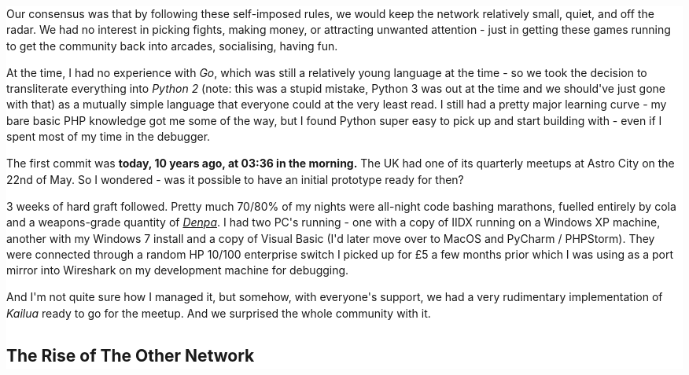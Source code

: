 Our consensus was that by following these self-imposed rules, we would keep the network relatively small, quiet, and off the radar. We had no interest in picking fights, making money, or attracting unwanted attention - just in getting these games running to get the community back into arcades, socialising, having fun.

At the time, I had no experience with _Go_, which was still a relatively young language at the time - so we took the decision to transliterate everything into _Python 2_ (note: this was a stupid mistake, Python 3 was out at the time and we should've just gone with that) as a mutually simple language that everyone could at the very least read. I still had a pretty major learning curve - my bare basic PHP knowledge got me some of the way, but I found Python super easy to pick up and start building with - even if I spent most of my time in the debugger.

The first commit was **today, 10 years ago, at 03:36 in the morning.** The UK had one of its quarterly meetups at Astro City on the 22nd of May. So I wondered - was it possible to have an initial prototype ready for then?

3 weeks of hard graft followed. Pretty much 70/80% of my nights were all-night code bashing marathons, fuelled entirely by cola and a weapons-grade quantity of _[Denpa](https://en.wikipedia.org/wiki/Denpa_song)_. I had two PC's running - one with a copy of IIDX running on a Windows XP machine, another with my Windows 7 install and a copy of Visual Basic (I'd later move over to MacOS and PyCharm / PHPStorm). They were connected through a random HP 10/100 enterprise switch I picked up for £5 a few months prior which I was using as a port mirror into Wireshark on my development machine for debugging.

And I'm not quite sure how I managed it, but somehow, with everyone's support, we had a very rudimentary implementation of _Kailua_ ready to go for the meetup. And we surprised the whole community with it.

## The Rise of The Other Network
